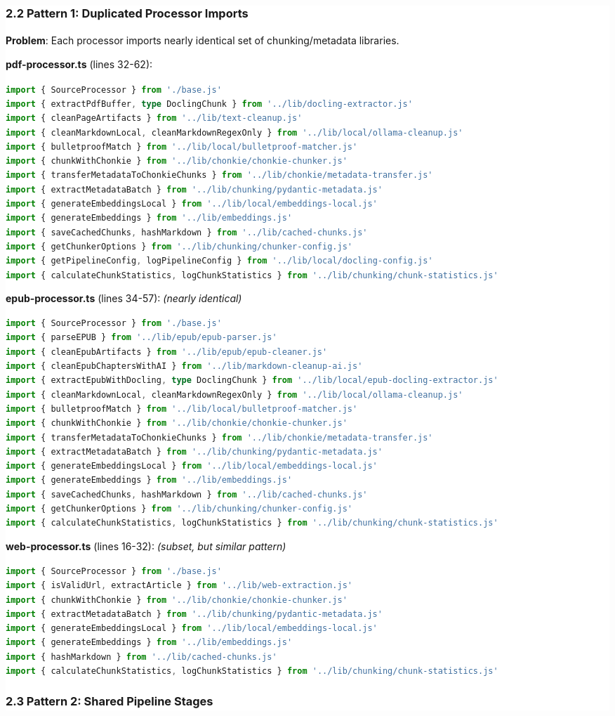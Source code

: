### 2.2 Pattern 1: Duplicated Processor Imports

**Problem**: Each processor imports nearly identical set of chunking/metadata libraries.

**pdf-processor.ts** (lines 32-62):
```typescript
import { SourceProcessor } from './base.js'
import { extractPdfBuffer, type DoclingChunk } from '../lib/docling-extractor.js'
import { cleanPageArtifacts } from '../lib/text-cleanup.js'
import { cleanMarkdownLocal, cleanMarkdownRegexOnly } from '../lib/local/ollama-cleanup.js'
import { bulletproofMatch } from '../lib/local/bulletproof-matcher.js'
import { chunkWithChonkie } from '../lib/chonkie/chonkie-chunker.js'
import { transferMetadataToChonkieChunks } from '../lib/chonkie/metadata-transfer.js'
import { extractMetadataBatch } from '../lib/chunking/pydantic-metadata.js'
import { generateEmbeddingsLocal } from '../lib/local/embeddings-local.js'
import { generateEmbeddings } from '../lib/embeddings.js'
import { saveCachedChunks, hashMarkdown } from '../lib/cached-chunks.js'
import { getChunkerOptions } from '../lib/chunking/chunker-config.js'
import { getPipelineConfig, logPipelineConfig } from '../lib/local/docling-config.js'
import { calculateChunkStatistics, logChunkStatistics } from '../lib/chunking/chunk-statistics.js'
```

**epub-processor.ts** (lines 34-57): *(nearly identical)*
```typescript
import { SourceProcessor } from './base.js'
import { parseEPUB } from '../lib/epub/epub-parser.js'
import { cleanEpubArtifacts } from '../lib/epub/epub-cleaner.js'
import { cleanEpubChaptersWithAI } from '../lib/markdown-cleanup-ai.js'
import { extractEpubWithDocling, type DoclingChunk } from '../lib/local/epub-docling-extractor.js'
import { cleanMarkdownLocal, cleanMarkdownRegexOnly } from '../lib/local/ollama-cleanup.js'
import { bulletproofMatch } from '../lib/local/bulletproof-matcher.js'
import { chunkWithChonkie } from '../lib/chonkie/chonkie-chunker.js'
import { transferMetadataToChonkieChunks } from '../lib/chonkie/metadata-transfer.js'
import { extractMetadataBatch } from '../lib/chunking/pydantic-metadata.js'
import { generateEmbeddingsLocal } from '../lib/local/embeddings-local.js'
import { generateEmbeddings } from '../lib/embeddings.js'
import { saveCachedChunks, hashMarkdown } from '../lib/cached-chunks.js'
import { getChunkerOptions } from '../lib/chunking/chunker-config.js'
import { calculateChunkStatistics, logChunkStatistics } from '../lib/chunking/chunk-statistics.js'
```

**web-processor.ts** (lines 16-32): *(subset, but similar pattern)*
```typescript
import { SourceProcessor } from './base.js'
import { isValidUrl, extractArticle } from '../lib/web-extraction.js'
import { chunkWithChonkie } from '../lib/chonkie/chonkie-chunker.js'
import { extractMetadataBatch } from '../lib/chunking/pydantic-metadata.js'
import { generateEmbeddingsLocal } from '../lib/local/embeddings-local.js'
import { generateEmbeddings } from '../lib/embeddings.js'
import { hashMarkdown } from '../lib/cached-chunks.js'
import { calculateChunkStatistics, logChunkStatistics } from '../lib/chunking/chunk-statistics.js'
```

### 2.3 Pattern 2: Shared Pipeline Stages
